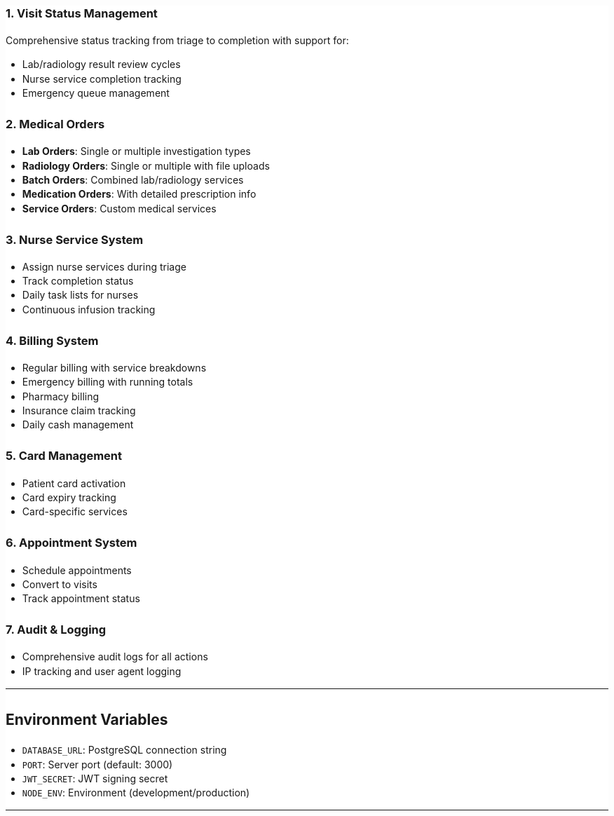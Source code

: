 ### 1. Visit Status Management
Comprehensive status tracking from triage to completion with support for:
- Lab/radiology result review cycles
- Nurse service completion tracking
- Emergency queue management

### 2. Medical Orders
- **Lab Orders**: Single or multiple investigation types
- **Radiology Orders**: Single or multiple with file uploads
- **Batch Orders**: Combined lab/radiology services
- **Medication Orders**: With detailed prescription info
- **Service Orders**: Custom medical services

### 3. Nurse Service System
- Assign nurse services during triage
- Track completion status
- Daily task lists for nurses
- Continuous infusion tracking

### 4. Billing System
- Regular billing with service breakdowns
- Emergency billing with running totals
- Pharmacy billing
- Insurance claim tracking
- Daily cash management

### 5. Card Management
- Patient card activation
- Card expiry tracking
- Card-specific services

### 6. Appointment System
- Schedule appointments
- Convert to visits
- Track appointment status

### 7. Audit & Logging
- Comprehensive audit logs for all actions
- IP tracking and user agent logging

---

## Environment Variables
- `DATABASE_URL`: PostgreSQL connection string
- `PORT`: Server port (default: 3000)
- `JWT_SECRET`: JWT signing secret
- `NODE_ENV`: Environment (development/production)

---

